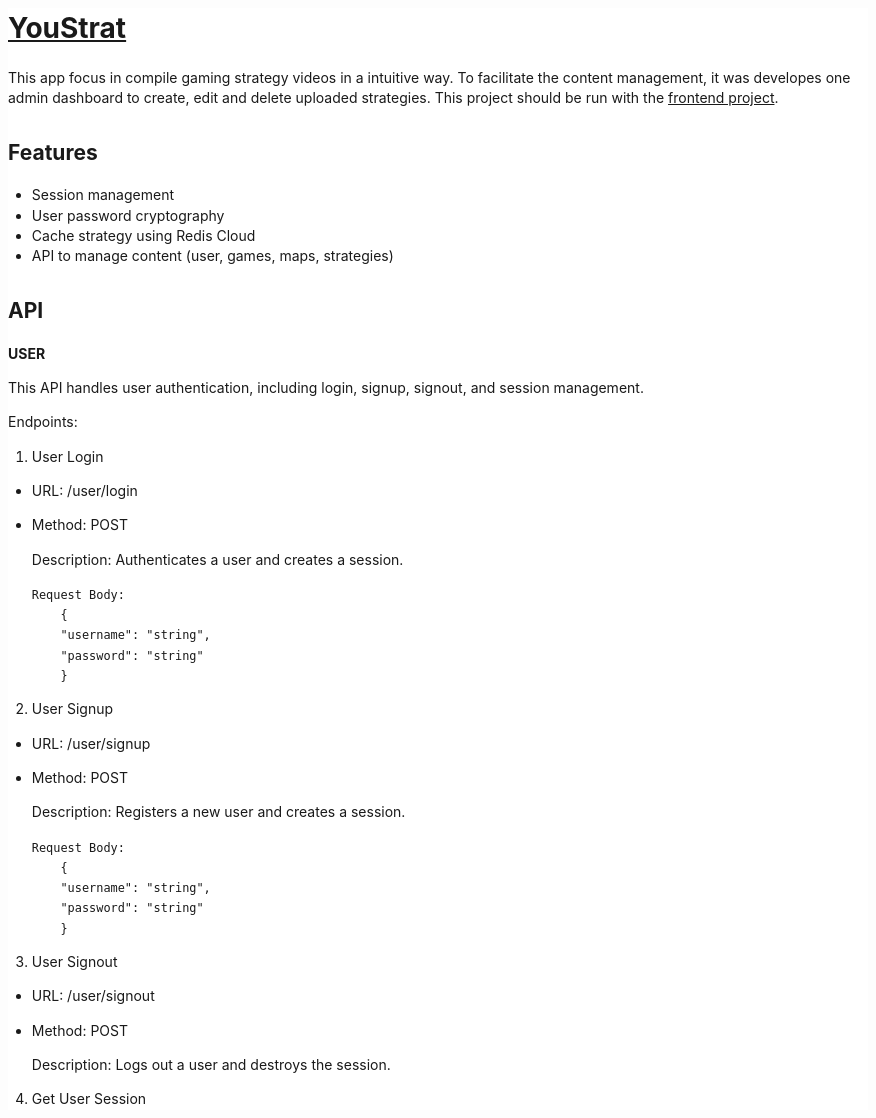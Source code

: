 # [YouStrat](https://www.youstrat.com/)

This app focus in compile gaming strategy videos in a intuitive way. To facilitate the content management, it was developes one admin dashboard to create, edit and delete uploaded strategies. This project should be run with the [frontend project](https://github.com/Alexandre-Luiz/youstrat-frontend).

## Features

- Session management
- User password cryptography
- Cache strategy using Redis Cloud
- API to manage content (user, games, maps, strategies)

## API

**USER**

This API handles user authentication, including login, signup, signout, and session management.
    
Endpoints:

1. User Login

  - URL: /user/login
  - Method: POST

    Description: Authenticates a user and creates a session.

        Request Body: 
            {
            "username": "string",  
            "password": "string"
            }

2. User Signup

  - URL: /user/signup
  - Method: POST

    Description: Registers a new user and creates a session.

        Request Body: 
            {
            "username": "string",  
            "password": "string"
            }

3. User Signout

  - URL: /user/signout
  - Method: POST

    Description: Logs out a user and destroys the session.

4. Get User Session
